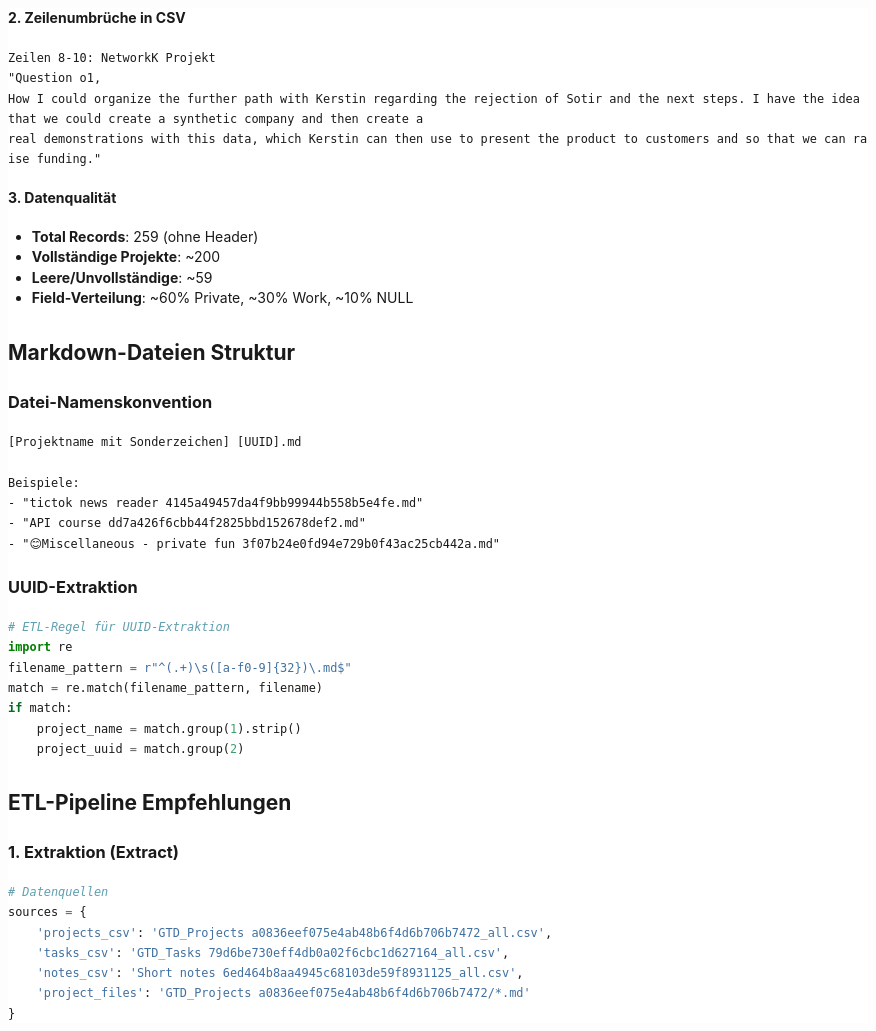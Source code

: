 #### 2. Zeilenumbrüche in CSV
```
Zeilen 8-10: NetworkK Projekt
"Question o1,
How I could organize the further path with Kerstin regarding the rejection of Sotir and the next steps. I have the idea that we could create a synthetic company and then create a
real demonstrations with this data, which Kerstin can then use to present the product to customers and so that we can raise funding."
```

#### 3. Datenqualität
- **Total Records**: 259 (ohne Header)
- **Vollständige Projekte**: ~200
- **Leere/Unvollständige**: ~59
- **Field-Verteilung**: ~60% Private, ~30% Work, ~10% NULL

## Markdown-Dateien Struktur

### Datei-Namenskonvention
```
[Projektname mit Sonderzeichen] [UUID].md

Beispiele:
- "tictok news reader 4145a49457da4f9bb99944b558b5e4fe.md"
- "API course dd7a426f6cbb44f2825bbd152678def2.md"
- "😊Miscellaneous - private fun 3f07b24e0fd94e729b0f43ac25cb442a.md"
```

### UUID-Extraktion
```python
# ETL-Regel für UUID-Extraktion
import re
filename_pattern = r"^(.+)\s([a-f0-9]{32})\.md$"
match = re.match(filename_pattern, filename)
if match:
    project_name = match.group(1).strip()
    project_uuid = match.group(2)
```

## ETL-Pipeline Empfehlungen

### 1. Extraktion (Extract)
```python
# Datenquellen
sources = {
    'projects_csv': 'GTD_Projects a0836eef075e4ab48b6f4d6b706b7472_all.csv',
    'tasks_csv': 'GTD_Tasks 79d6be730eff4db0a02f6cbc1d627164_all.csv',
    'notes_csv': 'Short notes 6ed464b8aa4945c68103de59f8931125_all.csv',
    'project_files': 'GTD_Projects a0836eef075e4ab48b6f4d6b706b7472/*.md'
}
```
